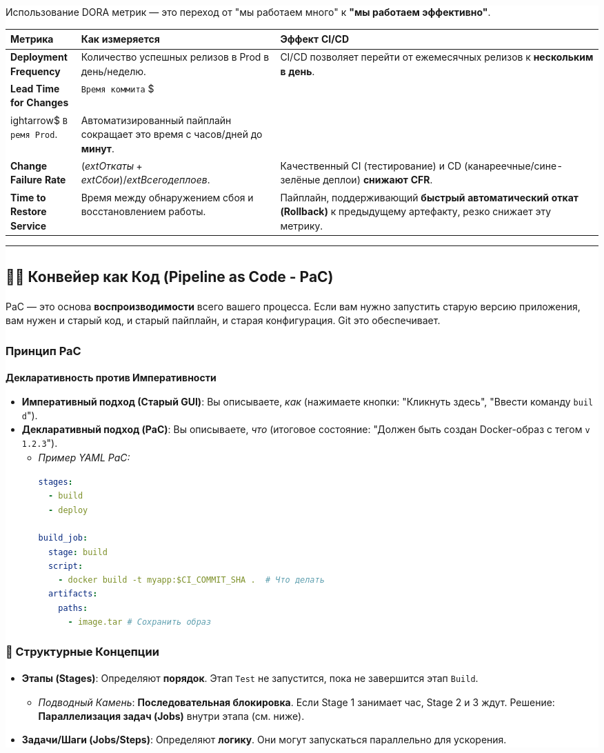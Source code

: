 Использование DORA метрик — это переход от "мы работаем много" к **"мы работаем эффективно"**.

| Метрика | Как измеряется | Эффект CI/CD |
| :--- | :--- | :--- |
| **Deployment Frequency** | Количество успешных релизов в Prod в день/неделю. | CI/CD позволяет перейти от ежемесячных релизов к **нескольким в день**. |
| **Lead Time for Changes** | `Время коммита` $
ightarrow$ `Время Prod`. | Автоматизированный пайплайн сокращает это время с часов/дней до **минут**. |
| **Change Failure Rate** | $(	ext{Откаты} + 	ext{Сбои}) / 	ext{Всего деплоев}$. | Качественный CI (тестирование) и CD (канареечные/сине-зелёные деплои) **снижают CFR**. |
| **Time to Restore Service** | Время между обнаружением сбоя и восстановлением работы. | Пайплайн, поддерживающий **быстрый автоматический откат (Rollback)** к предыдущему артефакту, резко снижает эту метрику. |

---

## 👨‍💻 Конвейер как Код (Pipeline as Code - PaC)

PaC — это основа **воспроизводимости** всего вашего процесса. Если вам нужно запустить старую версию приложения, вам нужен и старый код, и старый пайплайн, и старая конфигурация. Git это обеспечивает.

### Принцип PaC

**Декларативность против Императивности**

  * **Императивный подход (Старый GUI)**: Вы описываете, *как* (нажимаете кнопки: "Кликнуть здесь", "Ввести команду `build`").
  * **Декларативный подход (PaC)**: Вы описываете, *что* (итоговое состояние: "Должен быть создан Docker-образ с тегом `v1.2.3`").
      * *Пример YAML PaC:*
        ```yaml
        stages:
          - build
          - deploy

        build_job:
          stage: build
          script:
            - docker build -t myapp:$CI_COMMIT_SHA .  # Что делать
          artifacts:
            paths:
              - image.tar # Сохранить образ
        ```

### 🧱 Структурные Концепции

  * **Этапы (Stages)**: Определяют **порядок**. Этап `Test` не запустится, пока не завершится этап `Build`.

      * *Подводный Камень*: **Последовательная блокировка**. Если Stage 1 занимает час, Stage 2 и 3 ждут. Решение: **Параллелизация задач (Jobs)** внутри этапа (см. ниже).

  * **Задачи/Шаги (Jobs/Steps)**: Определяют **логику**. Они могут запускаться параллельно для ускорения.

